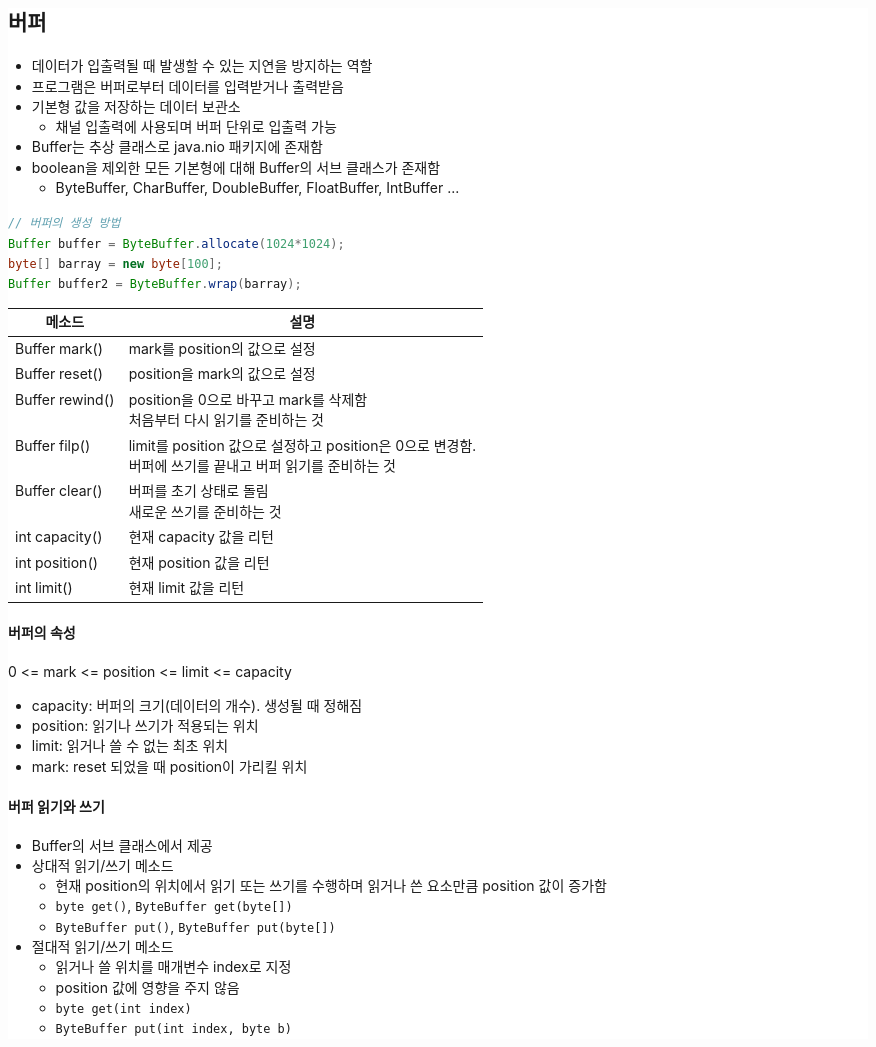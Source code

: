 ## 버퍼

- 데이터가 입출력될 때 발생할 수 있는 지연을 방지하는 역할
- 프로그램은 버퍼로부터 데이터를 입력받거나 출력받음
- 기본형 값을 저장하는 데이터 보관소
  - 채널 입출력에 사용되며 버퍼 단위로 입출력 가능
- Buffer는 추상 클래스로 java.nio 패키지에 존재함
- boolean을 제외한 모든 기본형에 대해 Buffer의 서브 클래스가 존재함
  - ByteBuffer, CharBuffer, DoubleBuffer, FloatBuffer, IntBuffer ...

```java
// 버퍼의 생성 방법
Buffer buffer = ByteBuffer.allocate(1024*1024);
byte[] barray = new byte[100];
Buffer buffer2 = ByteBuffer.wrap(barray);
```

| 메소드          | 설명                                                                                                       |
| --------------- | ---------------------------------------------------------------------------------------------------------- |
| Buffer mark()   | mark를 position의 값으로 설정                                                                              |
| Buffer reset()  | position을 mark의 값으로 설정                                                                              |
| Buffer rewind() | position을 0으로 바꾸고 mark를 삭제함<br/>처음부터 다시 읽기를 준비하는 것                                 |
| Buffer filp()   | limit를 position 값으로 설정하고 position은 0으로 변경함.<br/>버퍼에 쓰기를 끝내고 버퍼 읽기를 준비하는 것 |
| Buffer clear()  | 버퍼를 초기 상태로 돌림<br/>새로운 쓰기를 준비하는 것                                                      |
| int capacity()  | 현재 capacity 값을 리턴                                                                                    |
| int position()  | 현재 position 값을 리턴                                                                                    |
| int limit()     | 현재 limit 값을 리턴                                                                                       |

#### 버퍼의 속성

0 <= mark <= position <= limit <= capacity

- capacity: 버퍼의 크기(데이터의 개수). 생성될 때 정해짐
- position: 읽기나 쓰기가 적용되는 위치
- limit: 읽거나 쓸 수 없는 최초 위치
- mark: reset 되었을 때 position이 가리킬 위치

#### 버퍼 읽기와 쓰기

- Buffer의 서브 클래스에서 제공
- 상대적 읽기/쓰기 메소드
  - 현재 position의 위치에서 읽기 또는 쓰기를 수행하며 읽거나 쓴 요소만큼 position 값이 증가함
  - `byte get()`, `ByteBuffer get(byte[])`
  - `ByteBuffer put()`, `ByteBuffer put(byte[])`
- 절대적 읽기/쓰기 메소드
  - 읽거나 쓸 위치를 매개변수 index로 지정
  - position 값에 영향을 주지 않음
  - `byte get(int index)`
  - `ByteBuffer put(int index, byte b)`
